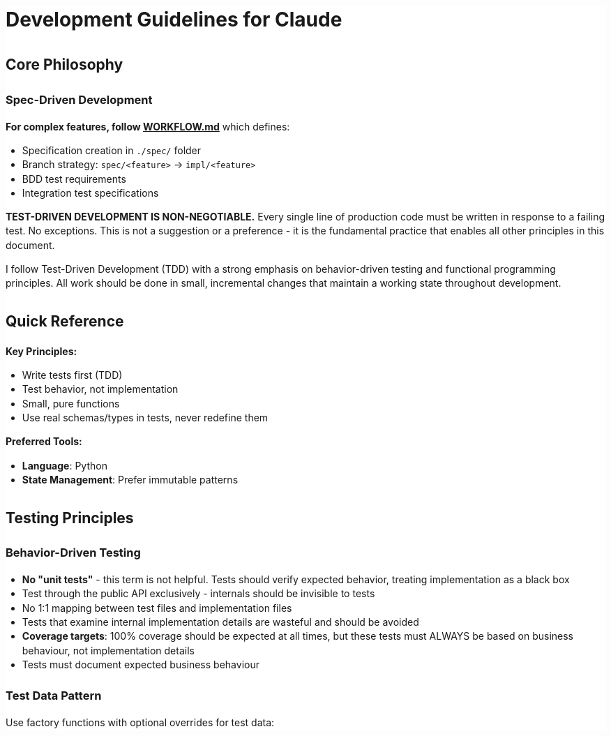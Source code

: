 
# Development Guidelines for Claude

## Core Philosophy

### Spec-Driven Development

**For complex features, follow [WORKFLOW.md](./WORKFLOW.md)** which defines:

- Specification creation in `./spec/` folder
- Branch strategy: `spec/<feature>` → `impl/<feature>`
- BDD test requirements
- Integration test specifications

**TEST-DRIVEN DEVELOPMENT IS NON-NEGOTIABLE.** Every single line of production code must be written in response to a failing test. No exceptions. This is not a suggestion or a preference - it is the fundamental practice that enables all other principles in this document.

I follow Test-Driven Development (TDD) with a strong emphasis on behavior-driven testing and functional programming principles. All work should be done in small, incremental changes that maintain a working state throughout development.

## Quick Reference

**Key Principles:**

- Write tests first (TDD)
- Test behavior, not implementation
- Small, pure functions
- Use real schemas/types in tests, never redefine them

**Preferred Tools:**

- **Language**: Python
- **State Management**: Prefer immutable patterns

## Testing Principles

### Behavior-Driven Testing

- **No "unit tests"** - this term is not helpful. Tests should verify expected behavior, treating implementation as a black box
- Test through the public API exclusively - internals should be invisible to tests
- No 1:1 mapping between test files and implementation files
- Tests that examine internal implementation details are wasteful and should be avoided
- **Coverage targets**: 100% coverage should be expected at all times, but these tests must ALWAYS be based on business behaviour, not implementation details
- Tests must document expected business behaviour

### Test Data Pattern

Use factory functions with optional overrides for test data:
